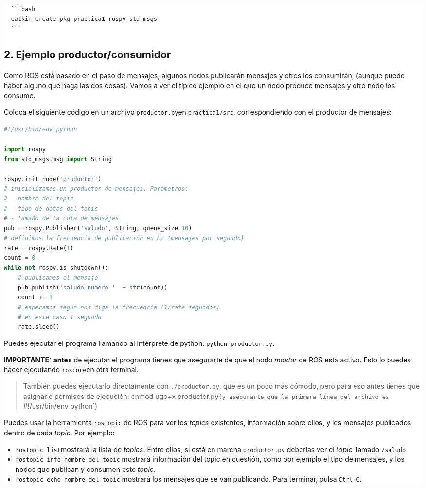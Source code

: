       ```bash
      catkin_create_pkg practica1 rospy std_msgs
      ```

## 2. Ejemplo productor/consumidor

Como ROS está basado en el paso de mensajes, algunos nodos publicarán mensajes y otros los consumirán, (aunque puede haber alguno que haga las dos cosas). Vamos a ver el típico ejemplo en el que un nodo produce mensajes y otro nodo los consume.

Coloca el siguiente código en un archivo `productor.py`en `practica1/src`, correspondiendo con el productor de mensajes:

```python
#!/usr/bin/env python

import rospy
from std_msgs.msg import String

rospy.init_node('productor')
# inicializamos un productor de mensajes. Parámetros:
# - nombre del topic
# - tipo de datos del topic
# - tamaño de la cola de mensajes
pub = rospy.Publisher('saludo', String, queue_size=10)
# definimos la frecuencia de publicación en Hz (mensajes por segundo)
rate = rospy.Rate(1)
count = 0
while not rospy.is_shutdown():
    # publicamos el mensaje
    pub.publish('saludo numero '  + str(count))
    count += 1
    # esperamos según nos diga la frecuencia (1/rate segundos)
    # en este caso 1 segundo
    rate.sleep()
```

Puedes ejecutar el programa llamando al intérprete de python: `python productor.py`.

**IMPORTANTE:** **antes** de ejecutar el programa tienes que asegurarte de que el nodo *master* de ROS está activo. Esto lo puedes hacer ejecutando `roscore`en otra terminal.

> También puedes ejecutarlo directamente con `./productor.py`, que es un poco más cómodo, pero para eso antes tienes que asignarle permisos de ejecución: chmod ugo+x productor.py` (y asegurarte que la primera línea del archivo es `#!/usr/bin/env python`)

Puedes usar la herramienta `rostopic` de ROS para ver los *topics* existentes, información sobre ellos, y los mensajes publicados dentro de cada *topic*. Por ejemplo:

- `rostopic list`mostrará la lista de *topics*. Entre ellos, si está en marcha `productor.py` deberías ver el *topic* llamado `/saludo`
- `rostopic info nombre_del_topic` mostrará información del topic en cuestión, como por ejemplo el tipo de mensajes, y los nodos que publican y consumen este *topic*.
- `rostopic echo nombre_del_topic` mostrará los mensajes que se van publicando. Para terminar, pulsa `Ctrl-C`.
